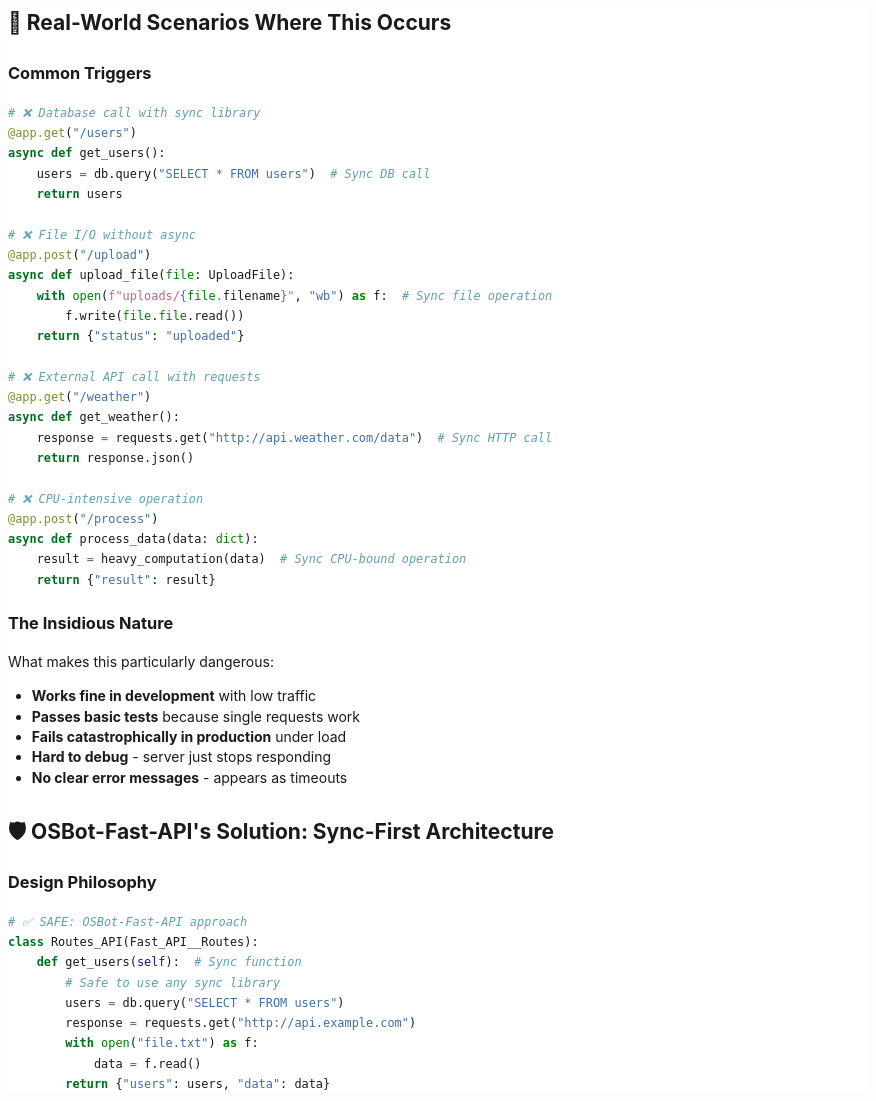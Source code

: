 ## 🎯 Real-World Scenarios Where This Occurs

### Common Triggers

```python
# ❌ Database call with sync library
@app.get("/users")
async def get_users():
    users = db.query("SELECT * FROM users")  # Sync DB call
    return users

# ❌ File I/O without async
@app.post("/upload")
async def upload_file(file: UploadFile):
    with open(f"uploads/{file.filename}", "wb") as f:  # Sync file operation
        f.write(file.file.read())
    return {"status": "uploaded"}

# ❌ External API call with requests
@app.get("/weather")
async def get_weather():
    response = requests.get("http://api.weather.com/data")  # Sync HTTP call
    return response.json()

# ❌ CPU-intensive operation
@app.post("/process")
async def process_data(data: dict):
    result = heavy_computation(data)  # Sync CPU-bound operation
    return {"result": result}
```

### The Insidious Nature

What makes this particularly dangerous:
- **Works fine in development** with low traffic
- **Passes basic tests** because single requests work
- **Fails catastrophically in production** under load
- **Hard to debug** - server just stops responding
- **No clear error messages** - appears as timeouts

## 🛡️ OSBot-Fast-API's Solution: Sync-First Architecture

### Design Philosophy

```python
# ✅ SAFE: OSBot-Fast-API approach
class Routes_API(Fast_API__Routes):
    def get_users(self):  # Sync function
        # Safe to use any sync library
        users = db.query("SELECT * FROM users")
        response = requests.get("http://api.example.com")
        with open("file.txt") as f:
            data = f.read()
        return {"users": users, "data": data}
```
